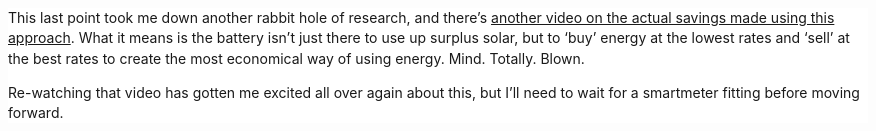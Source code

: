 This last point took me down another rabbit hole of research, and there’s [another video on the actual savings made using this approach](https://youtu.be/WbA9q038SaQ). What it means is the battery isn’t just there to use up surplus solar, but to ‘buy’ energy at the lowest rates and ‘sell’ at the best rates to create the most economical way of using energy. Mind. Totally. Blown.

Re-watching that video has gotten me excited all over again about this, but I’ll need to wait for a smartmeter fitting before moving forward.
